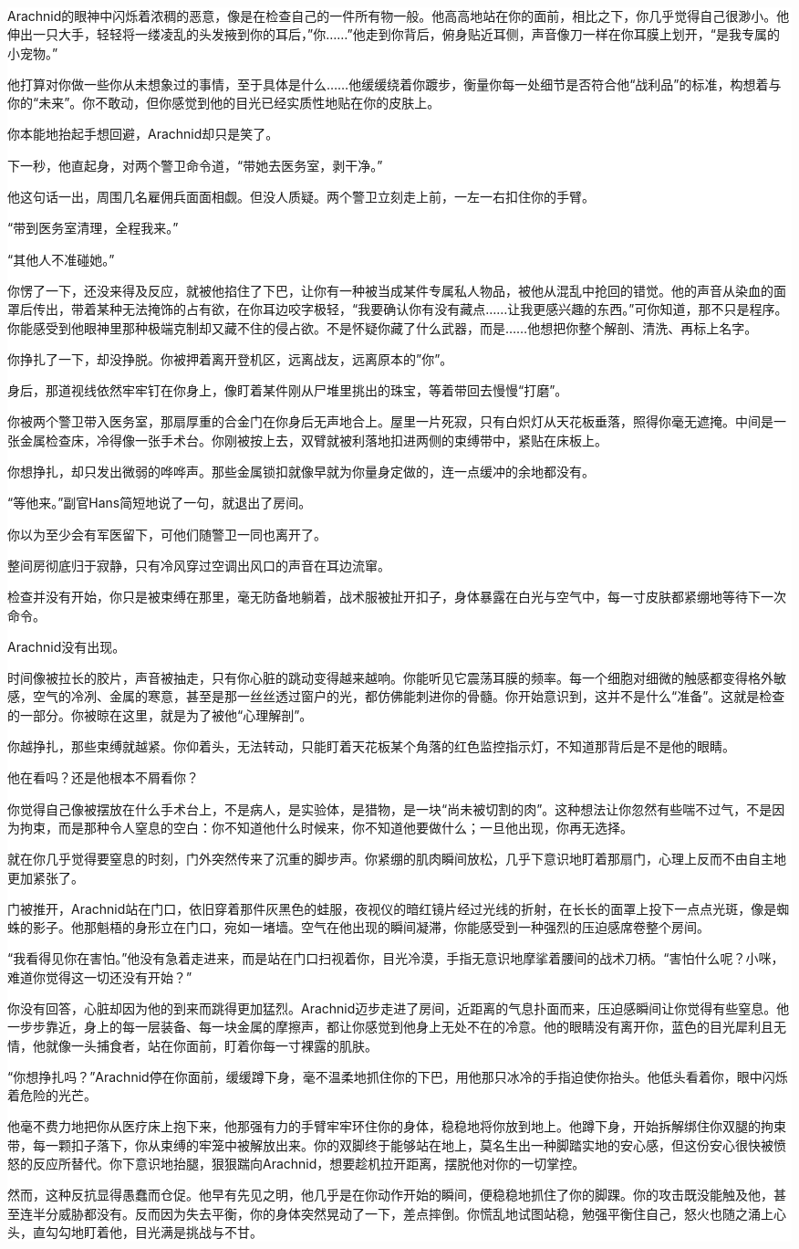 Arachnid的眼神中闪烁着浓稠的恶意，像是在检查自己的一件所有物一般。他高高地站在你的面前，相比之下，你几乎觉得自己很渺小。他伸出一只大手，轻轻将一缕凌乱的头发掖到你的耳后，”你……”他走到你背后，俯身贴近耳侧，声音像刀一样在你耳膜上划开，“是我专属的小宠物。”

他打算对你做一些你从未想象过的事情，至于具体是什么……他缓缓绕着你踱步，衡量你每一处细节是否符合他“战利品”的标准，构想着与你的“未来”。你不敢动，但你感觉到他的目光已经实质性地贴在你的皮肤上。

你本能地抬起手想回避，Arachnid却只是笑了。

下一秒，他直起身，对两个警卫命令道，“带她去医务室，剥干净。”

他这句话一出，周围几名雇佣兵面面相觑。但没人质疑。两个警卫立刻走上前，一左一右扣住你的手臂。

“带到医务室清理，全程我来。”

“其他人不准碰她。”

你愣了一下，还没来得及反应，就被他掐住了下巴，让你有一种被当成某件专属私人物品，被他从混乱中抢回的错觉。他的声音从染血的面罩后传出，带着某种无法掩饰的占有欲，在你耳边咬字极轻，“我要确认你有没有藏点……让我更感兴趣的东西。”可你知道，那不只是程序。你能感受到他眼神里那种极端克制却又藏不住的侵占欲。不是怀疑你藏了什么武器，而是……他想把你整个解剖、清洗、再标上名字。

你挣扎了一下，却没挣脱。你被押着离开登机区，远离战友，远离原本的”你”。

身后，那道视线依然牢牢钉在你身上，像盯着某件刚从尸堆里挑出的珠宝，等着带回去慢慢“打磨”。
 
你被两个警卫带入医务室，那扇厚重的合金门在你身后无声地合上。屋里一片死寂，只有白炽灯从天花板垂落，照得你毫无遮掩。中间是一张金属检查床，冷得像一张手术台。你刚被按上去，双臂就被利落地扣进两侧的束缚带中，紧贴在床板上。

你想挣扎，却只发出微弱的哗哗声。那些金属锁扣就像早就为你量身定做的，连一点缓冲的余地都没有。

“等他来。”副官Hans简短地说了一句，就退出了房间。

你以为至少会有军医留下，可他们随警卫一同也离开了。

整间房彻底归于寂静，只有冷风穿过空调出风口的声音在耳边流窜。

检查并没有开始，你只是被束缚在那里，毫无防备地躺着，战术服被扯开扣子，身体暴露在白光与空气中，每一寸皮肤都紧绷地等待下一次命令。

Arachnid没有出现。

时间像被拉长的胶片，声音被抽走，只有你心脏的跳动变得越来越响。你能听见它震荡耳膜的频率。每一个细胞对细微的触感都变得格外敏感，空气的冷冽、金属的寒意，甚至是那一丝丝透过窗户的光，都仿佛能刺进你的骨髓。你开始意识到，这并不是什么“准备”。这就是检查的一部分。你被晾在这里，就是为了被他“心理解剖”。

你越挣扎，那些束缚就越紧。你仰着头，无法转动，只能盯着天花板某个角落的红色监控指示灯，不知道那背后是不是他的眼睛。

他在看吗？还是他根本不屑看你？

你觉得自己像被摆放在什么手术台上，不是病人，是实验体，是猎物，是一块“尚未被切割的肉”。这种想法让你忽然有些喘不过气，不是因为拘束，而是那种令人窒息的空白：你不知道他什么时候来，你不知道他要做什么；一旦他出现，你再无选择。

就在你几乎觉得要窒息的时刻，门外突然传来了沉重的脚步声。你紧绷的肌肉瞬间放松，几乎下意识地盯着那扇门，心理上反而不由自主地更加紧张了。

门被推开，Arachnid站在门口，依旧穿着那件灰黑色的蛙服，夜视仪的暗红镜片经过光线的折射，在长长的面罩上投下一点点光斑，像是蜘蛛的影子。他那魁梧的身形立在门口，宛如一堵墙。空气在他出现的瞬间凝滞，你能感受到一种强烈的压迫感席卷整个房间。

“我看得见你在害怕。”他没有急着走进来，而是站在门口扫视着你，目光冷漠，手指无意识地摩挲着腰间的战术刀柄。“害怕什么呢？小咪，难道你觉得这一切还没有开始？”

你没有回答，心脏却因为他的到来而跳得更加猛烈。Arachnid迈步走进了房间，近距离的气息扑面而来，压迫感瞬间让你觉得有些窒息。他一步步靠近，身上的每一层装备、每一块金属的摩擦声，都让你感觉到他身上无处不在的冷意。他的眼睛没有离开你，蓝色的目光犀利且无情，他就像一头捕食者，站在你面前，盯着你每一寸裸露的肌肤。

“你想挣扎吗？”Arachnid停在你面前，缓缓蹲下身，毫不温柔地抓住你的下巴，用他那只冰冷的手指迫使你抬头。他低头看着你，眼中闪烁着危险的光芒。

他毫不费力地把你从医疗床上抱下来，他那强有力的手臂牢牢环住你的身体，稳稳地将你放到地上。他蹲下身，开始拆解绑住你双腿的拘束带，每一颗扣子落下，你从束缚的牢笼中被解放出来。你的双脚终于能够站在地上，莫名生出一种脚踏实地的安心感，但这份安心很快被愤怒的反应所替代。你下意识地抬腿，狠狠踹向Arachnid，想要趁机拉开距离，摆脱他对你的一切掌控。

然而，这种反抗显得愚蠢而仓促。他早有先见之明，他几乎是在你动作开始的瞬间，便稳稳地抓住了你的脚踝。你的攻击既没能触及他，甚至连半分威胁都没有。反而因为失去平衡，你的身体突然晃动了一下，差点摔倒。你慌乱地试图站稳，勉强平衡住自己，怒火也随之涌上心头，直勾勾地盯着他，目光满是挑战与不甘。
